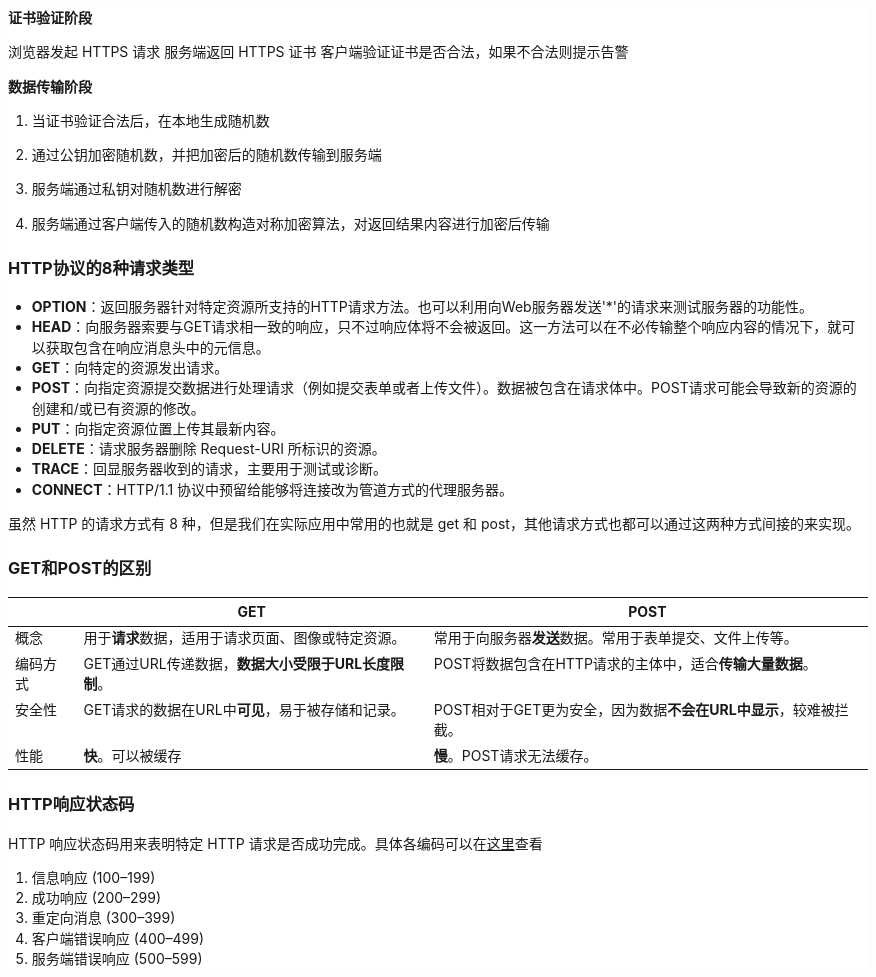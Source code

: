 **证书验证阶段**

浏览器发起 HTTPS 请求
服务端返回 HTTPS 证书
客户端验证证书是否合法，如果不合法则提示告警

**数据传输阶段**

1. 当证书验证合法后，在本地生成随机数

2. 通过公钥加密随机数，并把加密后的随机数传输到服务端

3. 服务端通过私钥对随机数进行解密

4. 服务端通过客户端传入的随机数构造对称加密算法，对返回结果内容进行加密后传输

### HTTP协议的8种请求类型
- **OPTION**：返回服务器针对特定资源所支持的HTTP请求方法。也可以利用向Web服务器发送'*'的请求来测试服务器的功能性。
- **HEAD**：向服务器索要与GET请求相一致的响应，只不过响应体将不会被返回。这一方法可以在不必传输整个响应内容的情况下，就可以获取包含在响应消息头中的元信息。
- **GET**：向特定的资源发出请求。
- **POST**：向指定资源提交数据进行处理请求（例如提交表单或者上传文件）。数据被包含在请求体中。POST请求可能会导致新的资源的创建和/或已有资源的修改。
- **PUT**：向指定资源位置上传其最新内容。
- **DELETE**：请求服务器删除 Request-URI 所标识的资源。
- **TRACE**：回显服务器收到的请求，主要用于测试或诊断。
- **CONNECT**：HTTP/1.1 协议中预留给能够将连接改为管道方式的代理服务器。
  
虽然 HTTP 的请求方式有 8 种，但是我们在实际应用中常用的也就是 get 和 post，其他请求方式也都可以通过这两种方式间接的来实现。

### GET和POST的区别

|          | **GET**                                                  | **POST**                                                         |
| -------- | ---------------------------------------------------- | ------------------------------------------------------------ |
| 概念   | 用于**请求**数据，适用于请求页面、图像或特定资源。 | 常用于向服务器**发送**数据。常用于表单提交、文件上传等。 |
| 编码方式 | GET通过URL传递数据，**数据大小受限于URL长度限制**。 | POST将数据包含在HTTP请求的主体中，适合**传输大量数据**。 |
| 安全性 | GET请求的数据在URL中**可见**，易于被存储和记录。 | POST相对于GET更为安全，因为数据**不会在URL中显示**，较难被拦截。 |
| 性能   | **快**。可以被缓存                                | **慢**。POST请求无法缓存。                              |

### HTTP响应状态码

HTTP 响应状态码用来表明特定 HTTP 请求是否成功完成。具体各编码可以在[这里](https://developer.mozilla.org/zh-CN/docs/Web/HTTP/Status)查看
1. 信息响应 (100–199)
2. 成功响应 (200–299)
3. 重定向消息 (300–399)
4. 客户端错误响应 (400–499)
5. 服务端错误响应 (500–599)
